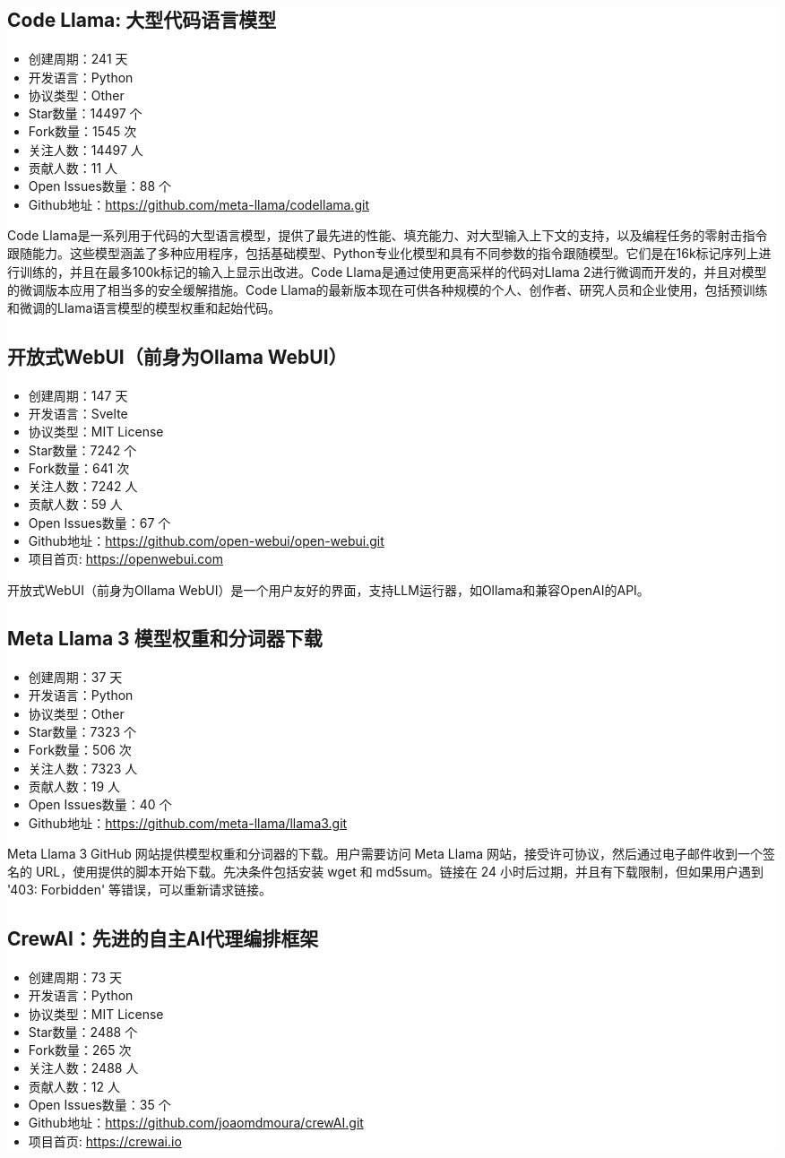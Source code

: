 ## Code Llama: 大型代码语言模型

* 创建周期：241 天
* 开发语言：Python
* 协议类型：Other
* Star数量：14497 个
* Fork数量：1545 次
* 关注人数：14497 人
* 贡献人数：11 人
* Open Issues数量：88 个
* Github地址：https://github.com/meta-llama/codellama.git


Code Llama是一系列用于代码的大型语言模型，提供了最先进的性能、填充能力、对大型输入上下文的支持，以及编程任务的零射击指令跟随能力。这些模型涵盖了多种应用程序，包括基础模型、Python专业化模型和具有不同参数的指令跟随模型。它们是在16k标记序列上进行训练的，并且在最多100k标记的输入上显示出改进。Code Llama是通过使用更高采样的代码对Llama 2进行微调而开发的，并且对模型的微调版本应用了相当多的安全缓解措施。Code Llama的最新版本现在可供各种规模的个人、创作者、研究人员和企业使用，包括预训练和微调的Llama语言模型的模型权重和起始代码。

## 开放式WebUI（前身为Ollama WebUI）

* 创建周期：147 天
* 开发语言：Svelte
* 协议类型：MIT License
* Star数量：7242 个
* Fork数量：641 次
* 关注人数：7242 人
* 贡献人数：59 人
* Open Issues数量：67 个
* Github地址：https://github.com/open-webui/open-webui.git
* 项目首页: https://openwebui.com


开放式WebUI（前身为Ollama WebUI）是一个用户友好的界面，支持LLM运行器，如Ollama和兼容OpenAI的API。

## Meta Llama 3 模型权重和分词器下载

* 创建周期：37 天
* 开发语言：Python
* 协议类型：Other
* Star数量：7323 个
* Fork数量：506 次
* 关注人数：7323 人
* 贡献人数：19 人
* Open Issues数量：40 个
* Github地址：https://github.com/meta-llama/llama3.git


Meta Llama 3 GitHub 网站提供模型权重和分词器的下载。用户需要访问 Meta Llama 网站，接受许可协议，然后通过电子邮件收到一个签名的 URL，使用提供的脚本开始下载。先决条件包括安装 wget 和 md5sum。链接在 24 小时后过期，并且有下载限制，但如果用户遇到 '403: Forbidden' 等错误，可以重新请求链接。

## CrewAI：先进的自主AI代理编排框架

* 创建周期：73 天
* 开发语言：Python
* 协议类型：MIT License
* Star数量：2488 个
* Fork数量：265 次
* 关注人数：2488 人
* 贡献人数：12 人
* Open Issues数量：35 个
* Github地址：https://github.com/joaomdmoura/crewAI.git
* 项目首页: https://crewai.io
